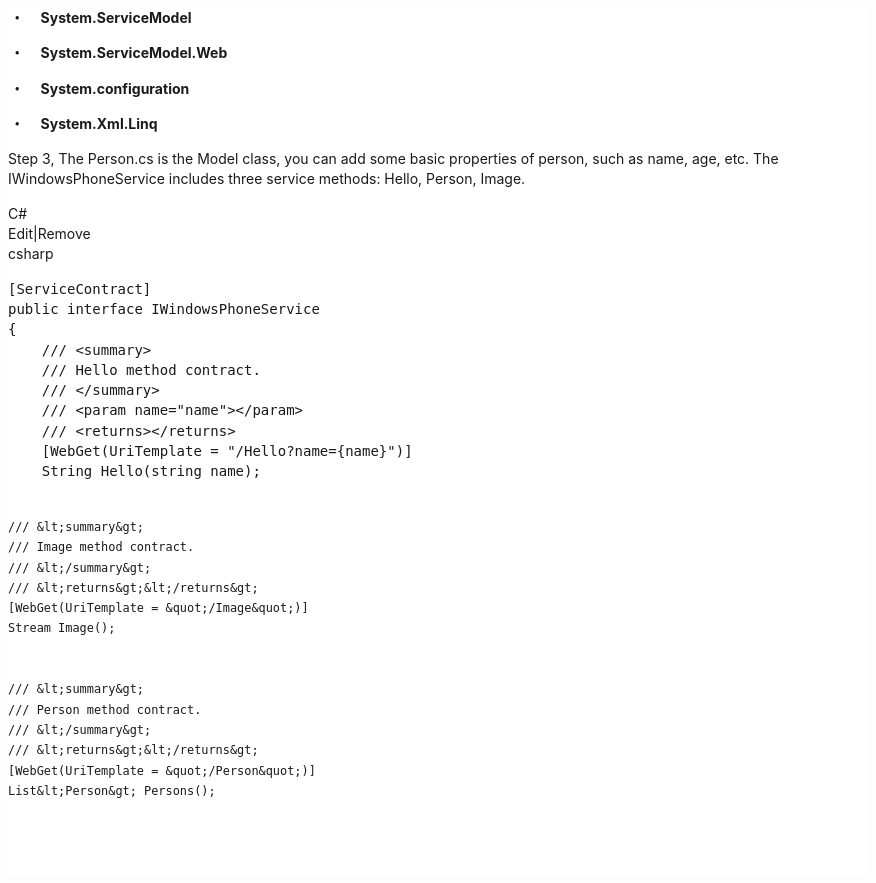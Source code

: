 <p class="MsoListParagraphCxSpMiddle" style="text-indent:5.0pt"><span style="font-family:Symbol"><span style="">&bull;<span style="font:7.0pt &quot;Times New Roman&quot;">&nbsp;&nbsp;&nbsp;&nbsp;&nbsp;&nbsp;&nbsp;&nbsp;
</span></span></span><b style=""><span style="">System.ServiceModel </span></b></p>
<p class="MsoListParagraphCxSpMiddle" style="text-indent:5.0pt"><span style="font-family:Symbol"><span style="">&bull;<span style="font:7.0pt &quot;Times New Roman&quot;">&nbsp;&nbsp;&nbsp;&nbsp;&nbsp;&nbsp;&nbsp;&nbsp;
</span></span></span><b style=""><span style="">System.ServiceModel.Web </span></b></p>
<p class="MsoListParagraphCxSpMiddle" style="text-indent:5.0pt"><span style="font-family:Symbol"><span style="">&bull;<span style="font:7.0pt &quot;Times New Roman&quot;">&nbsp;&nbsp;&nbsp;&nbsp;&nbsp;&nbsp;&nbsp;&nbsp;
</span></span></span><b style=""><span style="">System.configuration </span></b></p>
<p class="MsoListParagraphCxSpLast" style="text-indent:5.0pt"><span style="font-family:Symbol"><span style="">&bull;<span style="font:7.0pt &quot;Times New Roman&quot;">&nbsp;&nbsp;&nbsp;&nbsp;&nbsp;&nbsp;&nbsp;&nbsp;
</span></span></span><b style=""><span style="">System.Xml.Linq </span></b></p>
<p class="MsoNormal"><span style="">Step 3, The Person.cs is the Model class, you can add some basic properties of person, such as name, age, etc. The IWindowsPhoneService includes three service methods: Hello, Person, Image.
</span></p>
<div class="scriptcode">
<div class="pluginEditHolder" pluginCommand="mceScriptCode">
<div class="title"><span>C#</span></div>
<div class="pluginLinkHolder"><span class="pluginEditHolderLink">Edit</span>|<span class="pluginRemoveHolderLink">Remove</span>
</div>
<span class="hidden">csharp</span>
<pre class="hidden">
[ServiceContract]
public interface IWindowsPhoneService
{
    /// &lt;summary&gt;
    /// Hello method contract.
    /// &lt;/summary&gt;
    /// &lt;param name=&quot;name&quot;&gt;&lt;/param&gt;
    /// &lt;returns&gt;&lt;/returns&gt;
    [WebGet(UriTemplate = &quot;/Hello?name={name}&quot;)]
    String Hello(string name);


    /// &lt;summary&gt;
    /// Image method contract.
    /// &lt;/summary&gt;
    /// &lt;returns&gt;&lt;/returns&gt;
    [WebGet(UriTemplate = &quot;/Image&quot;)]
    Stream Image();


    /// &lt;summary&gt;
    /// Person method contract.
    /// &lt;/summary&gt;
    /// &lt;returns&gt;&lt;/returns&gt;
    [WebGet(UriTemplate = &quot;/Person&quot;)]
    List&lt;Person&gt; Persons();
